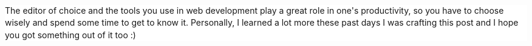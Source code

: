 The editor of choice and the tools you use in web development play a great role
in one's productivity, so you have to choose wisely and spend some time to get
to know it. Personally, I learned a lot more these past days I was crafting
this post and I hope you got something out of it too :)

[article]: http://www.codebeerstartups.com/2013/04/must-have-gems-for-development-machine-in-ruby-on-rails
[rubocop]: https://github.com/bbatsov/rubocop
[codeschool]: https://codeschool.com "codeschool homepage"
[Vim for Rails Developers]: https://learn.thoughtbot.com/products/2-vim-for-rails-developers "Vim for Rails Developers"
[guard wiki page]: https://github.com/guard/guard/wiki "guard wiki page"
[guard-railscast]: http://railscasts.com/episodes/264-guard "guard on railscasts"
[guard-rspec]: https://github.com/guard/guard-rspec "guard-rspec on github"
[guard]: https://github.com/guard/guard "guard on github"
[issue]: https://github.com/nixme/jazz_hands/pull/26
[jazz_hands]: https://github.com/nixme/jazz_hands "jazz_hands on github"
[annotate]: https://github.com/ctran/annotate_models "annotate on github"
[railroady-fruby]: https://gitlab.com/fedora-ruby/isitfedoraruby/raw/master/doc/models_complete.svg
[railroady]: https://github.com/preston/railroady "railroady gem"
[ruby-guide]: https://github.com/bbatsov/ruby-style-guide "Ruby style guide"
[rails-guide]: https://github.com/bbatsov/rails-style-guide "Rails style guide"
[Rails has Two Default Stacks]: http://words.steveklabnik.com/rails-has-two-default-stacks "Rails has Two Default Stacks"
[tmux-u]: https://www.youtube.com/watch?v=9jzWDr24UHQ "Chris Hunt - Impressive Ruby Productivity with Vim and Tmux - Ancient City Ruby 2013 "
[ruby-snippets]: https://github.com/honza/vim-snippets/blob/master/snippets/ruby.snippets "Ruby supported snippets"
[rails-snippets]: https://github.com/honza/vim-snippets/blob/master/snippets/ruby.snippets#L598 "Rails supported snippets"
[vim-fugitive]: https://github.com/tpope/vim-fugitive "vim-fugitive on github"
[vim-rails]: https://github.com/tpope/vim-rails "vim-rails on github"
[cheatsheet]: http://www.viemu.com/vi-vim-cheat-sheet.gif "vim cheatsheet"
[vundle]: https://github.com/gmarik/Vundle.vim "vundle vim plugin"
[pathogen.vim]: https://github.com/tpope/vim-pathogen "pathogen vim plugin"
[ack-vim]: https://github.com/mileszs/ack.vim "ack vim plugin"
[ag-vim]: https://github.com/rking/ag.vim "ag vim plugin"
[more-tools]: http://beyondgrep.com/more-tools/ "ack: more tools"
[ag]: https://github.com/ggreer/the_silver_searcher "ag at github"
[ack]: http://beyondgrep.com/ "ack homepage"
[ctags-hooks]: http://tbaggery.com/2011/08/08/effortless-ctags-with-git.html "Effortless Ctags with Git"
[exuberant]: http://ctags.sourceforge.net/ "Exuberant ctags homepage"
[whatis]: http://ctags.sourceforge.net/whatis.html "What is ctags?"

